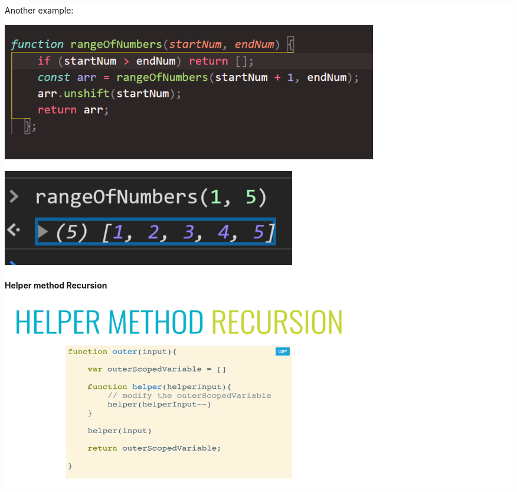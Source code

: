 Another example:

<img src="./media/image204.png" style="width:6.5in;height:2.37431in"
alt="A computer screen with text Description automatically generated" />

<img src="./media/image205.png" style="width:5.07222in;height:1.66389in"
alt="A black box with white text and purple and blue lines Description automatically generated" />

#### Helper method Recursion

<img src="./media/image206.png" style="width:6.5in;height:3.20625in"
alt="A screen shot of a computer program Description automatically generated" />
